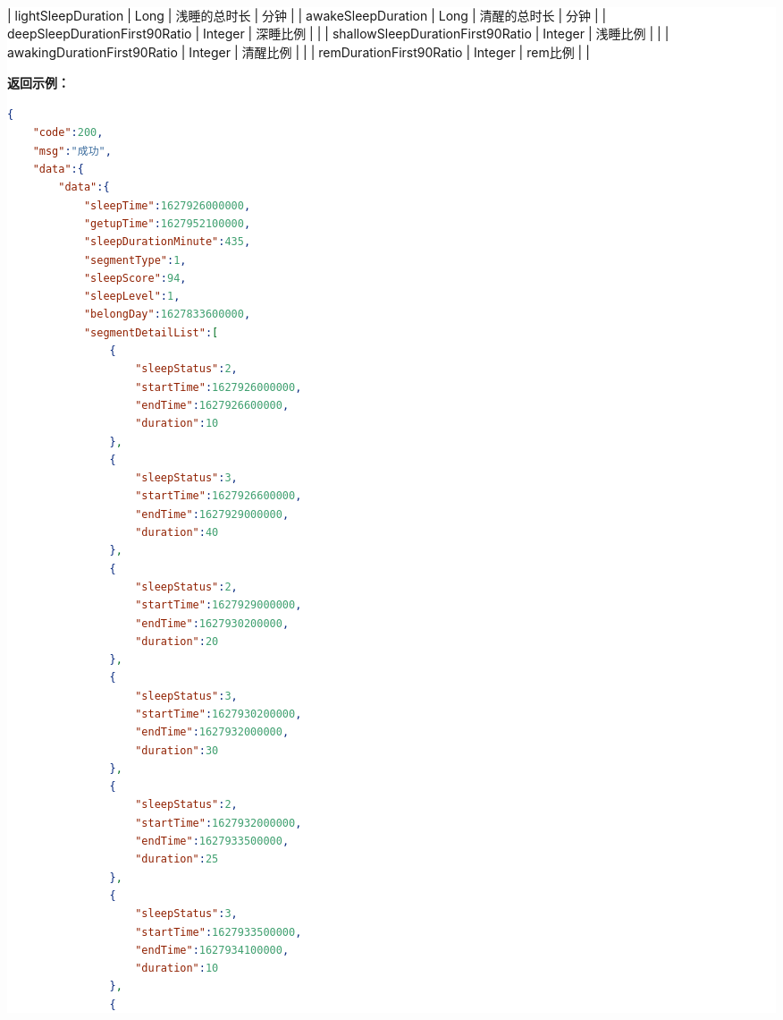 | lightSleepDuration | Long | 浅睡的总时长 | 分钟 |
| awakeSleepDuration | Long | 清醒的总时长 | 分钟 |
| deepSleepDurationFirst90Ratio | Integer | 深睡比例 |  |
| shallowSleepDurationFirst90Ratio | Integer | 浅睡比例 |  |
| awakingDurationFirst90Ratio | Integer | 清醒比例 |  |
| remDurationFirst90Ratio | Integer | rem比例 |  |



**返回示例：**
```json
{
	"code":200,
	"msg":"成功",
	"data":{
		"data":{
			"sleepTime":1627926000000,
			"getupTime":1627952100000,
			"sleepDurationMinute":435,
			"segmentType":1,
			"sleepScore":94,
			"sleepLevel":1,
			"belongDay":1627833600000,
			"segmentDetailList":[
				{
					"sleepStatus":2,
					"startTime":1627926000000,
					"endTime":1627926600000,
					"duration":10
				},
				{
					"sleepStatus":3,
					"startTime":1627926600000,
					"endTime":1627929000000,
					"duration":40
				},
				{
					"sleepStatus":2,
					"startTime":1627929000000,
					"endTime":1627930200000,
					"duration":20
				},
				{
					"sleepStatus":3,
					"startTime":1627930200000,
					"endTime":1627932000000,
					"duration":30
				},
				{
					"sleepStatus":2,
					"startTime":1627932000000,
					"endTime":1627933500000,
					"duration":25
				},
				{
					"sleepStatus":3,
					"startTime":1627933500000,
					"endTime":1627934100000,
					"duration":10
				},
				{
```
